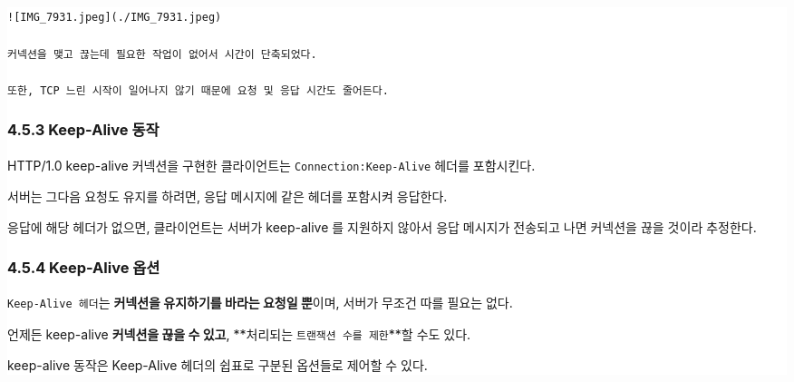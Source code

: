     ![IMG_7931.jpeg](./IMG_7931.jpeg)
    
    커넥션을 맺고 끊는데 필요한 작업이 없어서 시간이 단축되었다.
    
    또한, TCP 느린 시작이 일어나지 않기 때문에 요청 및 응답 시간도 줄어든다.
    

### 4.5.3 Keep-Alive 동작

HTTP/1.0 keep-alive 커넥션을 구현한 클라이언트는 `Connection:Keep-Alive` 헤더를 포함시킨다.

서버는 그다음 요청도 유지를 하려면, 응답 메시지에 같은 헤더를 포함시켜 응답한다.

응답에 해당 헤더가 없으면, 클라이언트는 서버가 keep-alive 를 지원하지 않아서 응답 메시지가 전송되고 나면 커넥션을 끊을 것이라 추정한다.

### 4.5.4 Keep-Alive 옵션

`Keep-Alive 헤더`는 **커넥션을 유지하기를 바라는 요청일 뿐**이며, 서버가 무조건 따를 필요는 없다.

언제든 keep-alive **커넥션을 끊을 수 있고**, **처리되는 `트랜잭션 수를 제한`**할 수도 있다.

keep-alive 동작은 Keep-Alive 헤더의 쉽표로 구분된 옵션들로 제어할 수 있다.
